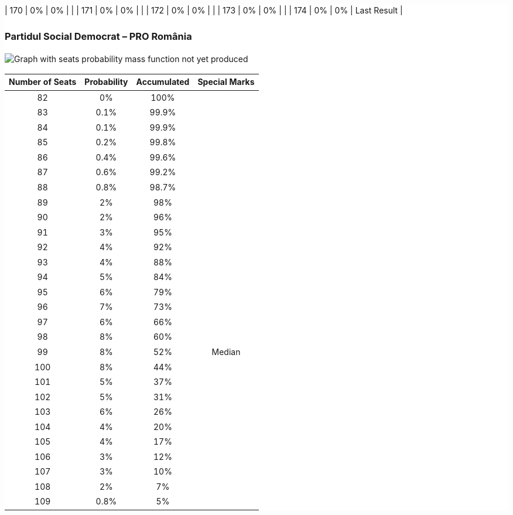 | 170 | 0% | 0% |  |
| 171 | 0% | 0% |  |
| 172 | 0% | 0% |  |
| 173 | 0% | 0% |  |
| 174 | 0% | 0% | Last Result |

### Partidul Social Democrat – PRO România

![Graph with seats probability mass function not yet produced](2020-05-26-Avangarde-coalitions-seats-pmf-psd–pro.png "Seats Probability Mass Function")

| Number of Seats | Probability | Accumulated | Special Marks |
|:---------------:|:-----------:|:-----------:|:-------------:|
| 82 | 0% | 100% |  |
| 83 | 0.1% | 99.9% |  |
| 84 | 0.1% | 99.9% |  |
| 85 | 0.2% | 99.8% |  |
| 86 | 0.4% | 99.6% |  |
| 87 | 0.6% | 99.2% |  |
| 88 | 0.8% | 98.7% |  |
| 89 | 2% | 98% |  |
| 90 | 2% | 96% |  |
| 91 | 3% | 95% |  |
| 92 | 4% | 92% |  |
| 93 | 4% | 88% |  |
| 94 | 5% | 84% |  |
| 95 | 6% | 79% |  |
| 96 | 7% | 73% |  |
| 97 | 6% | 66% |  |
| 98 | 8% | 60% |  |
| 99 | 8% | 52% | Median |
| 100 | 8% | 44% |  |
| 101 | 5% | 37% |  |
| 102 | 5% | 31% |  |
| 103 | 6% | 26% |  |
| 104 | 4% | 20% |  |
| 105 | 4% | 17% |  |
| 106 | 3% | 12% |  |
| 107 | 3% | 10% |  |
| 108 | 2% | 7% |  |
| 109 | 0.8% | 5% |  |